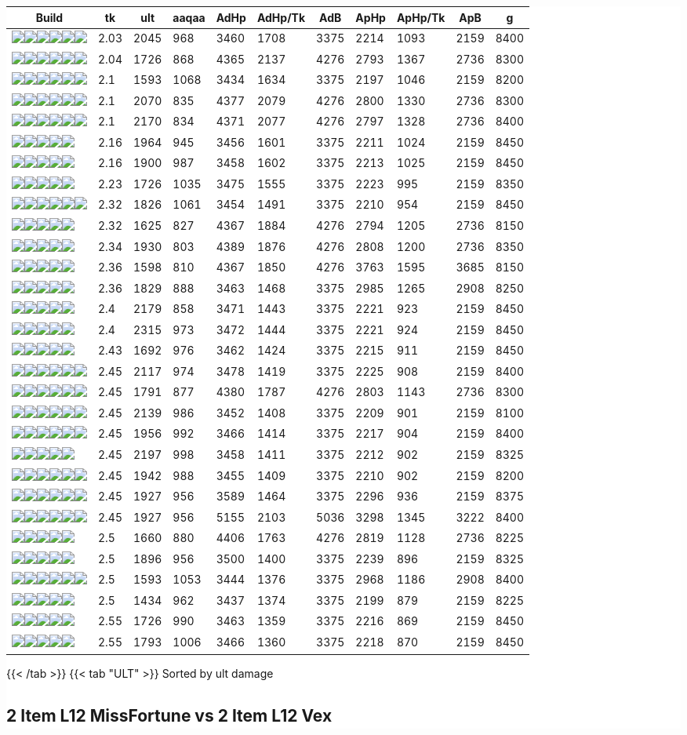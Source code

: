



 Build |tk|ult|aaqaa|AdHp|AdHp/Tk|AdB|ApHp|ApHp/Tk|ApB|g
-|-|-|-|-|-|-|-|-|-|-
![](/item/6672.png)![](/item/6675.png)![](/item/1001.png)![](/item/1053.png)![](/item/1055.png)![](/item/1036.png)|2.03|2045|968|3460|1708|3375|2214|1093|2159|8400
![](/item/6672.png)![](/item/3161.png)![](/item/1001.png)![](/item/1053.png)![](/item/1055.png)![](/item/1036.png)|2.04|1726|868|4365|2137|4276|2793|1367|2736|8300
![](/item/6672.png)![](/item/3124.png)![](/item/1001.png)![](/item/1053.png)![](/item/1055.png)![](/item/1036.png)|2.1|1593|1068|3434|1634|3375|2197|1046|2159|8200
![](/item/3161.png)![](/item/6676.png)![](/item/1001.png)![](/item/1053.png)![](/item/1055.png)![](/item/1036.png)|2.1|2070|835|4377|2079|4276|2800|1330|2736|8300
![](/item/3161.png)![](/item/6691.png)![](/item/1001.png)![](/item/1053.png)![](/item/1055.png)![](/item/1036.png)|2.1|2170|834|4371|2077|4276|2797|1328|2736|8400
![](/item/6672.png)![](/item/6676.png)![](/item/1053.png)![](/item/1055.png)![](/item/3006.png)|2.16|1964|945|3456|1601|3375|2211|1024|2159|8450
![](/item/6672.png)![](/item/3033.png)![](/item/1053.png)![](/item/1055.png)![](/item/3006.png)|2.16|1900|987|3458|1602|3375|2213|1025|2159|8450
![](/item/6672.png)![](/item/3153.png)![](/item/1001.png)![](/item/1055.png)![](/item/1038.png)|2.23|1726|1035|3475|1555|3375|2223|995|2159|8350
![](/item/6672.png)![](/item/6671.png)![](/item/1053.png)![](/item/1055.png)![](/item/1036.png)![](/item/1036.png)|2.32|1826|1061|3454|1491|3375|2210|954|2159|8450
![](/item/3161.png)![](/item/3124.png)![](/item/1001.png)![](/item/1053.png)![](/item/1055.png)|2.32|1625|827|4367|1884|4276|2794|1205|2736|8150
![](/item/6675.png)![](/item/3161.png)![](/item/1001.png)![](/item/1053.png)![](/item/1055.png)|2.34|1930|803|4389|1876|4276|2808|1200|2736|8350
![](/item/3161.png)![](/item/3091.png)![](/item/1001.png)![](/item/1053.png)![](/item/1055.png)|2.36|1598|810|4367|1850|4276|3763|1595|3685|8150
![](/item/6675.png)![](/item/3091.png)![](/item/1001.png)![](/item/1053.png)![](/item/1055.png)|2.36|1829|888|3463|1468|3375|2985|1265|2908|8250
![](/item/3508.png)![](/item/6691.png)![](/item/1053.png)![](/item/1055.png)![](/item/3006.png)|2.4|2179|858|3471|1443|3375|2221|923|2159|8450
![](/item/6676.png)![](/item/3033.png)![](/item/1053.png)![](/item/1055.png)![](/item/3006.png)|2.4|2315|973|3472|1444|3375|2221|924|2159|8450
![](/item/6672.png)![](/item/3087.png)![](/item/1053.png)![](/item/1055.png)![](/item/3006.png)|2.43|1692|976|3462|1424|3375|2215|911|2159|8450
![](/item/6675.png)![](/item/3087.png)![](/item/1001.png)![](/item/1053.png)![](/item/1055.png)![](/item/1036.png)|2.45|2117|974|3478|1419|3375|2225|908|2159|8400
![](/item/3161.png)![](/item/3087.png)![](/item/1001.png)![](/item/1053.png)![](/item/1055.png)![](/item/1036.png)|2.45|1791|877|4380|1787|4276|2803|1143|2736|8300
![](/item/6672.png)![](/item/6691.png)![](/item/1001.png)![](/item/1053.png)![](/item/1055.png)![](/item/1036.png)|2.45|2139|986|3452|1408|3375|2209|901|2159|8100
![](/item/6672.png)![](/item/3031.png)![](/item/1001.png)![](/item/1053.png)![](/item/1055.png)![](/item/1036.png)|2.45|1956|992|3466|1414|3375|2217|904|2159|8400
![](/item/6672.png)![](/item/3142.png)![](/item/1053.png)![](/item/1055.png)![](/item/1037.png)|2.45|2197|998|3458|1411|3375|2212|902|2159|8325
![](/item/6672.png)![](/item/6694.png)![](/item/1001.png)![](/item/1053.png)![](/item/1055.png)![](/item/1036.png)|2.45|1942|988|3455|1409|3375|2210|902|2159|8200
![](/item/6672.png)![](/item/3072.png)![](/item/1001.png)![](/item/1055.png)![](/item/1037.png)![](/item/1036.png)|2.45|1927|956|3589|1464|3375|2296|936|2159|8375
![](/item/6672.png)![](/item/6673.png)![](/item/1001.png)![](/item/1055.png)![](/item/1038.png)![](/item/1036.png)|2.45|1927|956|5155|2103|5036|3298|1345|3222|8400
![](/item/3161.png)![](/item/3153.png)![](/item/1001.png)![](/item/1055.png)![](/item/1037.png)|2.5|1660|880|4406|1763|4276|2819|1128|2736|8225
![](/item/6675.png)![](/item/3153.png)![](/item/1001.png)![](/item/1055.png)![](/item/1037.png)|2.5|1896|956|3500|1400|3375|2239|896|2159|8325
![](/item/3124.png)![](/item/3091.png)![](/item/1001.png)![](/item/1053.png)![](/item/1055.png)![](/item/1036.png)|2.5|1593|1053|3444|1376|3375|2968|1186|2908|8400
![](/item/3124.png)![](/item/3085.png)![](/item/1053.png)![](/item/1055.png)![](/item/1037.png)|2.5|1434|962|3437|1374|3375|2199|879|2159|8225
![](/item/6672.png)![](/item/3095.png)![](/item/1053.png)![](/item/1055.png)![](/item/3006.png)|2.55|1726|990|3463|1359|3375|2216|869|2159|8450
![](/item/3087.png)![](/item/3095.png)![](/item/1053.png)![](/item/1055.png)![](/item/3006.png)|2.55|1793|1006|3466|1360|3375|2218|870|2159|8450
{{< /tab >}}
{{< tab "ULT" >}}
Sorted by ult damage
## 2 Item L12 MissFortune vs 2 Item L12 Vex
